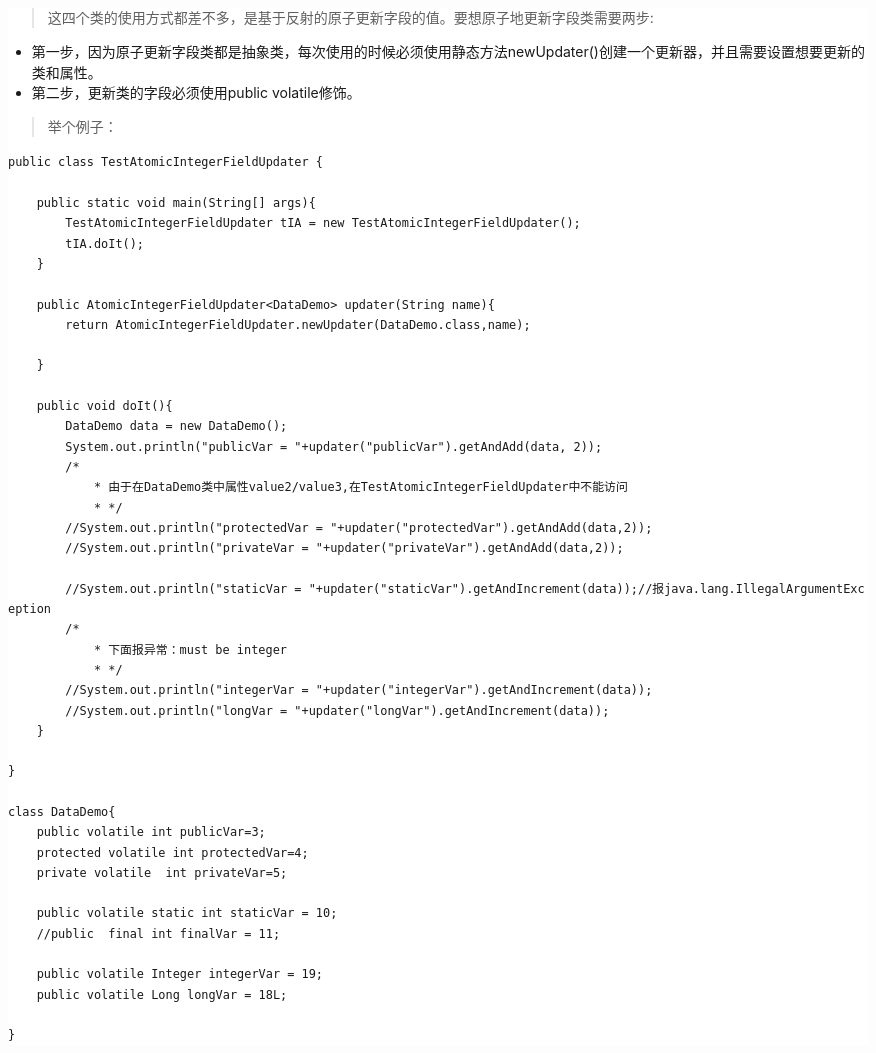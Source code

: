 > 这四个类的使用方式都差不多，是基于反射的原子更新字段的值。要想原子地更新字段类需要两步:

*   第一步，因为原子更新字段类都是抽象类，每次使用的时候必须使用静态方法newUpdater()创建一个更新器，并且需要设置想要更新的类和属性。
*   第二步，更新类的字段必须使用public volatile修饰。

> 举个例子：

```
public class TestAtomicIntegerFieldUpdater {

    public static void main(String[] args){
        TestAtomicIntegerFieldUpdater tIA = new TestAtomicIntegerFieldUpdater();
        tIA.doIt();
    }

    public AtomicIntegerFieldUpdater<DataDemo> updater(String name){
        return AtomicIntegerFieldUpdater.newUpdater(DataDemo.class,name);

    }

    public void doIt(){
        DataDemo data = new DataDemo();
        System.out.println("publicVar = "+updater("publicVar").getAndAdd(data, 2));
        /*
            * 由于在DataDemo类中属性value2/value3,在TestAtomicIntegerFieldUpdater中不能访问
            * */
        //System.out.println("protectedVar = "+updater("protectedVar").getAndAdd(data,2));
        //System.out.println("privateVar = "+updater("privateVar").getAndAdd(data,2));

        //System.out.println("staticVar = "+updater("staticVar").getAndIncrement(data));//报java.lang.IllegalArgumentException
        /*
            * 下面报异常：must be integer
            * */
        //System.out.println("integerVar = "+updater("integerVar").getAndIncrement(data));
        //System.out.println("longVar = "+updater("longVar").getAndIncrement(data));
    }

}

class DataDemo{
    public volatile int publicVar=3;
    protected volatile int protectedVar=4;
    private volatile  int privateVar=5;

    public volatile static int staticVar = 10;
    //public  final int finalVar = 11;

    public volatile Integer integerVar = 19;
    public volatile Long longVar = 18L;

}
```
